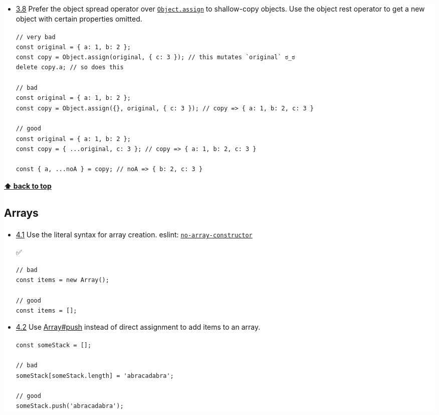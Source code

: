 

- [3.8](https://airbnb.io/javascript/#objects--rest-spread) Prefer the object spread operator over [`Object.assign`](https://developer.mozilla.org/en/docs/Web/JavaScript/Reference/Global_Objects/Object/assign) to shallow-copy objects. Use the object rest operator to get a new object with certain properties omitted.

  ```
  // very bad
  const original = { a: 1, b: 2 };
  const copy = Object.assign(original, { c: 3 }); // this mutates `original` ಠ_ಠ
  delete copy.a; // so does this
  
  // bad
  const original = { a: 1, b: 2 };
  const copy = Object.assign({}, original, { c: 3 }); // copy => { a: 1, b: 2, c: 3 }
  
  // good
  const original = { a: 1, b: 2 };
  const copy = { ...original, c: 3 }; // copy => { a: 1, b: 2, c: 3 }
  
  const { a, ...noA } = copy; // noA => { b: 2, c: 3 }
  ```

**[⬆ back to top](https://airbnb.io/javascript/#table-of-contents)**

## Arrays



- [4.1](https://airbnb.io/javascript/#arrays--literals) Use the literal syntax for array creation. eslint: [`no-array-constructor`](https://eslint.org/docs/rules/no-array-constructor.html)

  ✅

  ```
  // bad
  const items = new Array();
  
  // good
  const items = [];
  ```



- [4.2](https://airbnb.io/javascript/#arrays--push) Use [Array#push](https://developer.mozilla.org/en/docs/Web/JavaScript/Reference/Global_Objects/Array/push) instead of direct assignment to add items to an array.

  ```
  const someStack = [];
  
  // bad
  someStack[someStack.length] = 'abracadabra';
  
  // good
  someStack.push('abracadabra');
  ```
